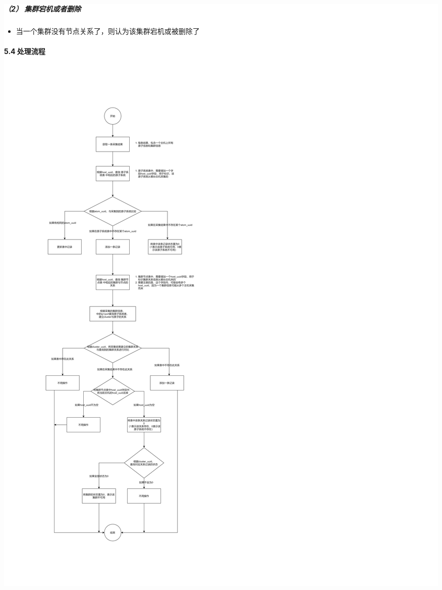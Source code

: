 ##### （2） 集群宕机或者删除
* 当一个集群没有节点关系了，则认为该集群宕机或被删除了

#### 5.4 处理流程
![](./20201009_auto_discovery_02.png)
